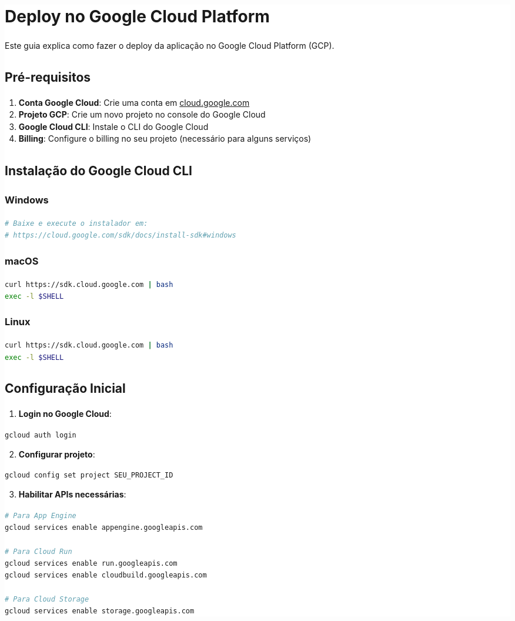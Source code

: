 # Deploy no Google Cloud Platform

Este guia explica como fazer o deploy da aplicação no Google Cloud Platform (GCP).

## Pré-requisitos

1. **Conta Google Cloud**: Crie uma conta em [cloud.google.com](https://cloud.google.com)
2. **Projeto GCP**: Crie um novo projeto no console do Google Cloud
3. **Google Cloud CLI**: Instale o CLI do Google Cloud
4. **Billing**: Configure o billing no seu projeto (necessário para alguns serviços)

## Instalação do Google Cloud CLI

### Windows
```bash
# Baixe e execute o instalador em:
# https://cloud.google.com/sdk/docs/install-sdk#windows
```

### macOS
```bash
curl https://sdk.cloud.google.com | bash
exec -l $SHELL
```

### Linux
```bash
curl https://sdk.cloud.google.com | bash
exec -l $SHELL
```

## Configuração Inicial

1. **Login no Google Cloud**:
```bash
gcloud auth login
```

2. **Configurar projeto**:
```bash
gcloud config set project SEU_PROJECT_ID
```

3. **Habilitar APIs necessárias**:
```bash
# Para App Engine
gcloud services enable appengine.googleapis.com

# Para Cloud Run
gcloud services enable run.googleapis.com
gcloud services enable cloudbuild.googleapis.com

# Para Cloud Storage
gcloud services enable storage.googleapis.com
```
